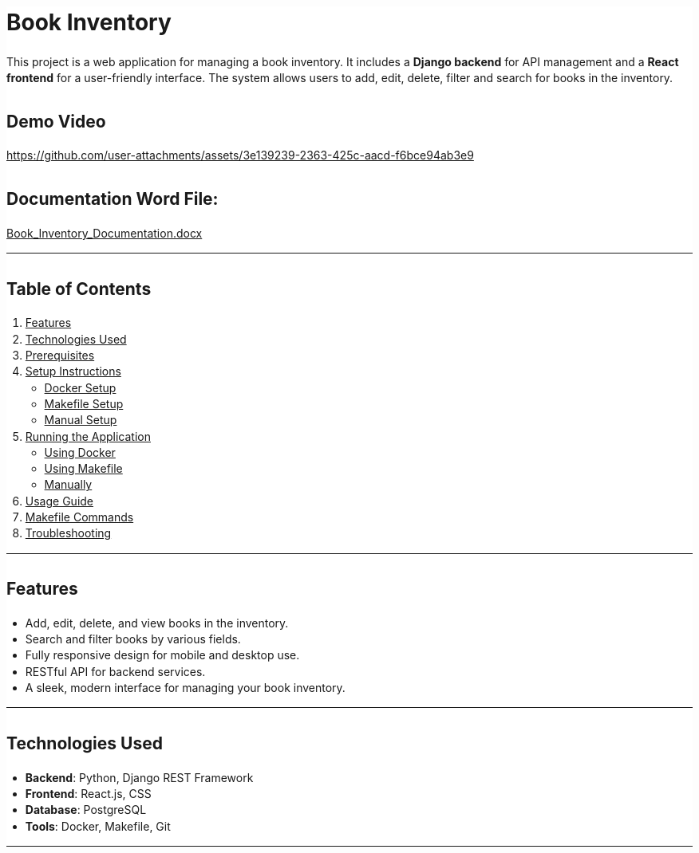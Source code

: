 
# Book Inventory

This project is a web application for managing a book inventory. It includes a **Django backend** for API management and a **React frontend** for a user-friendly interface. The system allows users to add, edit, delete, filter and search for books in the inventory.

## Demo Video

https://github.com/user-attachments/assets/3e139239-2363-425c-aacd-f6bce94ab3e9

## Documentation Word File:

[Book_Inventory_Documentation.docx](https://github.com/user-attachments/files/17608645/Book_Inventory_Documentation.docx)


---

## Table of Contents
1. [Features](#features)
2. [Technologies Used](#technologies-used)
3. [Prerequisites](#prerequisites)
4. [Setup Instructions](#setup-instructions)
   - [Docker Setup](#docker-setup)
   - [Makefile Setup](#makefile-setup)
   - [Manual Setup](#manual-setup)
5. [Running the Application](#running-the-application)
   - [Using Docker](#using-docker)
   - [Using Makefile](#using-makefile)
   - [Manually](#manually)
6. [Usage Guide](#usage-guide)
7. [Makefile Commands](#makefile-commands)
8. [Troubleshooting](#troubleshooting)

---

## Features
- Add, edit, delete, and view books in the inventory.
- Search and filter books by various fields.
- Fully responsive design for mobile and desktop use.
- RESTful API for backend services.
- A sleek, modern interface for managing your book inventory.

---

## Technologies Used
- **Backend**: Python, Django REST Framework
- **Frontend**: React.js, CSS
- **Database**: PostgreSQL
- **Tools**: Docker, Makefile, Git

---